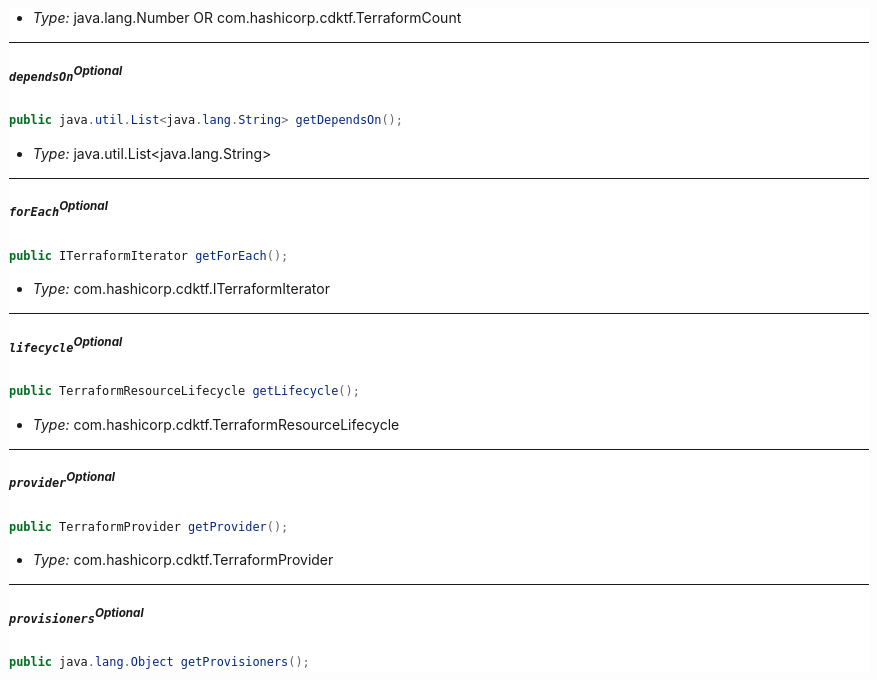 - *Type:* java.lang.Number OR com.hashicorp.cdktf.TerraformCount

---

##### `dependsOn`<sup>Optional</sup> <a name="dependsOn" id="@cdktf/provider-kubernetes.networkPolicyV1.NetworkPolicyV1.property.dependsOn"></a>

```java
public java.util.List<java.lang.String> getDependsOn();
```

- *Type:* java.util.List<java.lang.String>

---

##### `forEach`<sup>Optional</sup> <a name="forEach" id="@cdktf/provider-kubernetes.networkPolicyV1.NetworkPolicyV1.property.forEach"></a>

```java
public ITerraformIterator getForEach();
```

- *Type:* com.hashicorp.cdktf.ITerraformIterator

---

##### `lifecycle`<sup>Optional</sup> <a name="lifecycle" id="@cdktf/provider-kubernetes.networkPolicyV1.NetworkPolicyV1.property.lifecycle"></a>

```java
public TerraformResourceLifecycle getLifecycle();
```

- *Type:* com.hashicorp.cdktf.TerraformResourceLifecycle

---

##### `provider`<sup>Optional</sup> <a name="provider" id="@cdktf/provider-kubernetes.networkPolicyV1.NetworkPolicyV1.property.provider"></a>

```java
public TerraformProvider getProvider();
```

- *Type:* com.hashicorp.cdktf.TerraformProvider

---

##### `provisioners`<sup>Optional</sup> <a name="provisioners" id="@cdktf/provider-kubernetes.networkPolicyV1.NetworkPolicyV1.property.provisioners"></a>

```java
public java.lang.Object getProvisioners();
```
